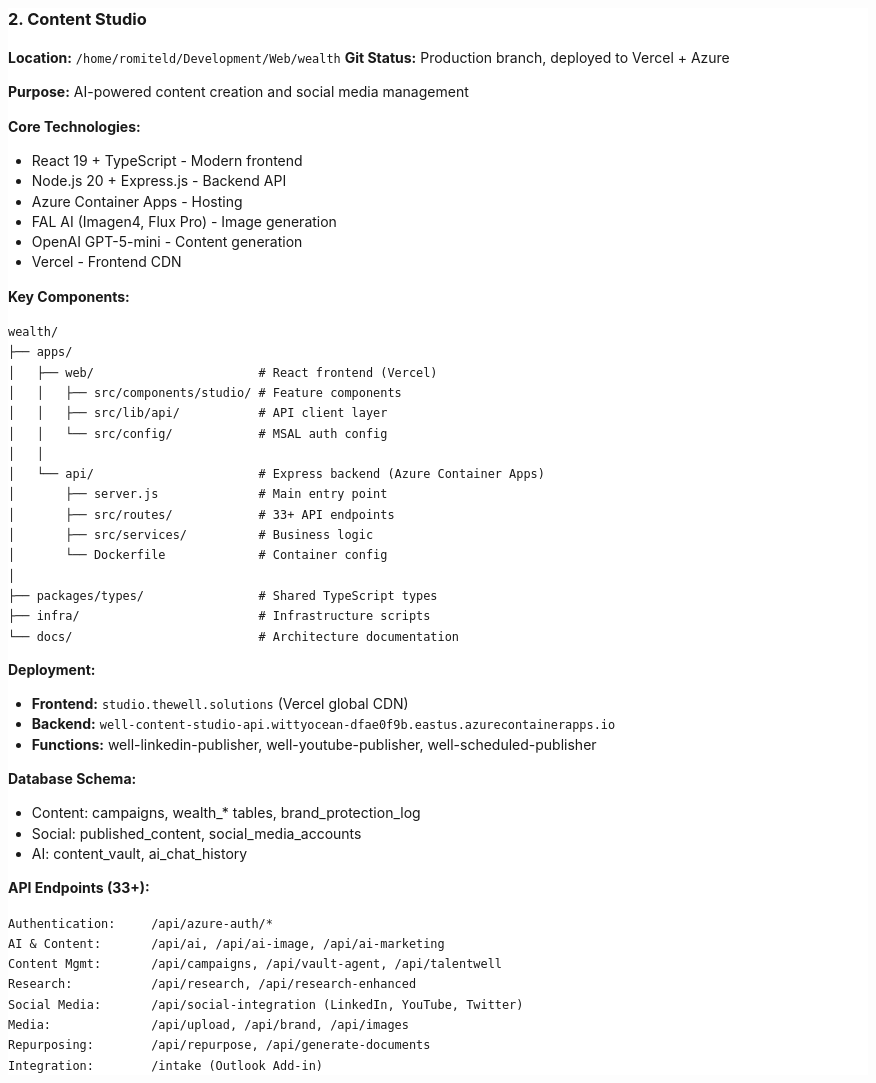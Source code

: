 ### 2. Content Studio
**Location:** `/home/romiteld/Development/Web/wealth`
**Git Status:** Production branch, deployed to Vercel + Azure

**Purpose:** AI-powered content creation and social media management

**Core Technologies:**
- React 19 + TypeScript - Modern frontend
- Node.js 20 + Express.js - Backend API
- Azure Container Apps - Hosting
- FAL AI (Imagen4, Flux Pro) - Image generation
- OpenAI GPT-5-mini - Content generation
- Vercel - Frontend CDN

**Key Components:**
```
wealth/
├── apps/
│   ├── web/                       # React frontend (Vercel)
│   │   ├── src/components/studio/ # Feature components
│   │   ├── src/lib/api/           # API client layer
│   │   └── src/config/            # MSAL auth config
│   │
│   └── api/                       # Express backend (Azure Container Apps)
│       ├── server.js              # Main entry point
│       ├── src/routes/            # 33+ API endpoints
│       ├── src/services/          # Business logic
│       └── Dockerfile             # Container config
│
├── packages/types/                # Shared TypeScript types
├── infra/                         # Infrastructure scripts
└── docs/                          # Architecture documentation
```

**Deployment:**
- **Frontend:** `studio.thewell.solutions` (Vercel global CDN)
- **Backend:** `well-content-studio-api.wittyocean-dfae0f9b.eastus.azurecontainerapps.io`
- **Functions:** well-linkedin-publisher, well-youtube-publisher, well-scheduled-publisher

**Database Schema:**
- Content: campaigns, wealth_* tables, brand_protection_log
- Social: published_content, social_media_accounts
- AI: content_vault, ai_chat_history

**API Endpoints (33+):**
```
Authentication:     /api/azure-auth/*
AI & Content:       /api/ai, /api/ai-image, /api/ai-marketing
Content Mgmt:       /api/campaigns, /api/vault-agent, /api/talentwell
Research:           /api/research, /api/research-enhanced
Social Media:       /api/social-integration (LinkedIn, YouTube, Twitter)
Media:              /api/upload, /api/brand, /api/images
Repurposing:        /api/repurpose, /api/generate-documents
Integration:        /intake (Outlook Add-in)
```

